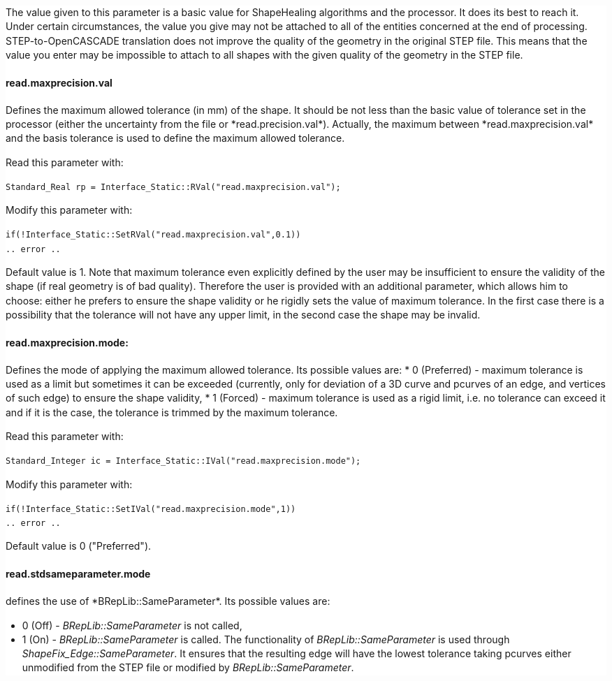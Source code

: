 The value given to this parameter is a basic value for ShapeHealing algorithms and the processor. It does its best to reach it. Under certain circumstances, the value you give may not be attached to all of the entities concerned at the end of processing. STEP-to-OpenCASCADE translation does not improve the quality of the geometry in the original STEP file. This means that the value you enter may be impossible to attach to all shapes with the given quality of the geometry in the STEP file. 

<h4>read.maxprecision.val</h4>
Defines the maximum allowed tolerance (in mm) of the shape. It should be not less than the basic value of tolerance set in the processor (either the uncertainty from the file or *read.precision.val*). Actually, the maximum between *read.maxprecision.val* and the basis tolerance is used to define the maximum allowed tolerance. 

Read this parameter with: 
~~~~~
Standard_Real rp = Interface_Static::RVal("read.maxprecision.val"); 
~~~~~
Modify this parameter with: 
~~~~~
if(!Interface_Static::SetRVal("read.maxprecision.val",0.1))  
.. error .. 
~~~~~

Default value is 1. 
Note that maximum tolerance even explicitly defined by the user may be insufficient to ensure the validity of the shape (if real geometry is of bad quality). Therefore the user is provided with an additional parameter, which allows him to choose: either he prefers to ensure the shape validity or he rigidly sets the value of maximum tolerance. In the first case there is a possibility that the tolerance will not have any upper limit, in the second case the shape may be invalid. 

<h4>read.maxprecision.mode:</h4>
Defines the mode of applying the maximum allowed tolerance. Its possible values are: 
* 0 (Preferred) - maximum tolerance is used as a limit but sometimes it can be exceeded (currently, only for deviation of a 3D curve and pcurves of an edge, and vertices of such edge) to ensure the shape validity, 
* 1 (Forced) -    maximum tolerance is used as a rigid limit, i.e. no tolerance can exceed it and if it is the case, the tolerance is trimmed by the maximum tolerance. 

Read this parameter with: 
~~~~~
Standard_Integer ic = Interface_Static::IVal("read.maxprecision.mode"); 
~~~~~
Modify this parameter with: 
~~~~~
if(!Interface_Static::SetIVal("read.maxprecision.mode",1))  
.. error .. 
~~~~~
Default value is 0 ("Preferred").
 
<h4>read.stdsameparameter.mode</h4>
defines the use of *BRepLib::SameParameter*. Its possible values are: 

* 0 (Off) - *BRepLib::SameParameter* is not called, 
* 1 (On) - *BRepLib::SameParameter* is called. 
The functionality of *BRepLib::SameParameter* is used through *ShapeFix_Edge::SameParameter*. It ensures that the resulting edge will have the lowest tolerance taking pcurves either unmodified from the STEP file or modified by *BRepLib::SameParameter*.
 